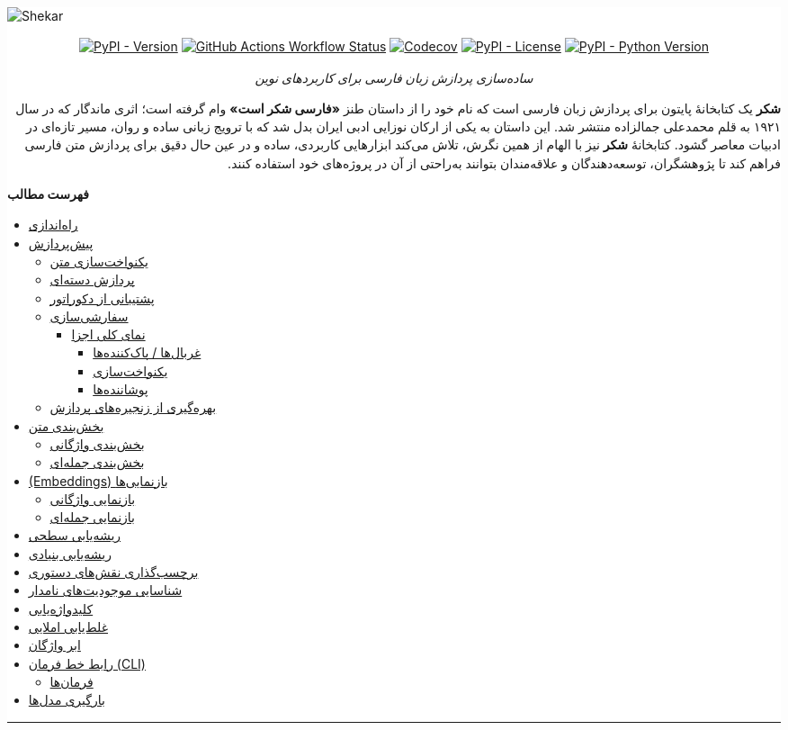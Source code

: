 
![Shekar](https://amirivojdan.io/wp-content/uploads/2025/01/shekar-lib.png)

<p align="center">
<a href="https://pypi.python.org/pypi/shekar" target="_blank"><img alt="PyPI - Version" src="https://img.shields.io/pypi/v/shekar?color=00A693"></a>
<a href="https://pypi.python.org/pypi/shekar" target="_blank"><img alt="GitHub Actions Workflow Status" src="https://img.shields.io/github/actions/workflow/status/amirivojdan/shekar/test.yml?color=00A693"></a>
<a href="https://pypi.python.org/pypi/shekar" target="_blank"><img alt="Codecov" src="https://img.shields.io/codecov/c/github/amirivojdan/shekar?color=00A693"></a>
<a href="https://pypi.python.org/pypi/shekar" target="_blank"><img alt="PyPI - License" src="https://img.shields.io/pypi/l/shekar?color=00A693"></a>
<a href="https://pypi.python.org/pypi/shekar" target="_blank"><img alt="PyPI - Python Version" src="https://img.shields.io/pypi/pyversions/shekar?color=00A693"></a>
</p>


<p align="center">
    <em>ساده‌سازی پردازش زبان فارسی برای کاربردهای نوین</em>
</p>


<div dir="rtl">
<b>شکر</b> یک کتابخانهٔ پایتون برای پردازش زبان فارسی است که نام خود را از داستان طنز <b>«فارسی شکر است»</b> وام گرفته است؛ اثری ماندگار که در سال ۱۹۲۱ به قلم محمدعلی جمالزاده منتشر شد. این داستان به یکی از ارکان نوزایی ادبی ایران بدل شد که با ترویج زبانی ساده و روان، مسیر تازه‌ای در ادبیات معاصر گشود. 
کتابخانهٔ <b>شکر</b> نیز با الهام از همین نگرش، تلاش می‌کند ابزارهایی کاربردی، ساده و در عین حال دقیق برای پردازش متن فارسی فراهم کند تا پژوهشگران، توسعه‌دهندگان و علاقه‌مندان بتوانند به‌راحتی از آن در پروژه‌های خود استفاده کنند.
</div>

**فهرست مطالب**

- [راه‌اندازی](#راهاندازی)
- [پیش‌پردازش](#پیشپردازش)
  - [یکنواخت‌سازی متن](#یکنواختسازی-متن)
  - [پردازش دسته‌ای](#پردازش-دستهای)
  - [پشتیبانی از دکوراتور](#پشتیبانی-از-دکوراتور)
  - [سفارشی‌سازی](#سفارشیسازی)
    - [نمای کلی اجزا](#نمای-کلی-اجزا)
      - [غربال‌ها / پاک‌کننده‌ها](#غربالها--پاککنندهها)
      - [یکنواخت‌سازی](#یکنواختسازی)
      - [پوشاننده‌ها](#پوشانندهها)
  - [بهره‌گیری از زنجیره‌های پردازش](#بهرهگیری-از-زنجیرههای-پردازش)
- [بخش‌بندی متن](#بخشبندی-متن)
  - [بخش‌بندی واژگانی](#بخشبندی-واژگانی)
  - [بخش‌بندی جمله‌ای](#بخشبندی-جملهای)
- [(Embeddings) بازنمایی‌ها](#embeddings-بازنماییها)
  - [بازنمایی واژگانی](#بازنمایی-واژگانی)
  - [بازنمایی جمله‌ای](#بازنمایی-جملهای)
- [ریشه‌یابی سطحی](#ریشهیابی-سطحی)
- [ریشه‌یابی بنیادی](#ریشهیابی-بنیادی)
- [برچسب‌گذاری نقش‌های دستوری](#برچسبگذاری-نقشهای-دستوری)
- [شناسایی موجودیت‌های نامدار](#شناسایی-موجودیتهای-نامدار)
- [کلیدواژه‌یابی](#کلیدواژهیابی)
- [غلط‌یابی املایی](#غلطیابی-املایی)
- [ابر واژگان](#ابر-واژگان)
- [رابط خط فرمان (CLI)](#رابط-خط-فرمان-cli)
  - [فرمان‌ها](#فرمانها)
- [بارگیری مدل‌ها](#بارگیری-مدلها)

---